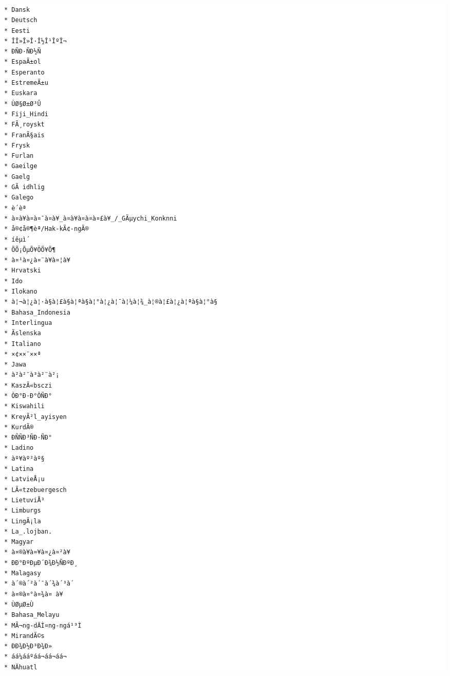     * Dansk
    * Deutsch
    * Eesti
    * ÎÎ»Î»Î·Î½Î¹ÎºÎ¬
    * Ð­ÑÐ·ÑÐ½Ñ
    * EspaÃ±ol
    * Esperanto
    * EstremeÃ±u
    * Euskara
    * ÙØ§Ø±Ø³Û
    * Fiji_Hindi
    * FÃ¸royskt
    * FranÃ§ais
    * Frysk
    * Furlan
    * Gaeilge
    * Gaelg
    * GÃ idhlig
    * Galego
    * è´èª
    * à¤à¥à¤à¤¯à¤à¥_à¤à¥à¤à¤à¤£à¥_/_GÃµychi_Konknni
    * å®¢å®¶èª/Hak-kÃ¢-ngÃ®
    * íêµ­ì´
    * ÕÕ¡ÕµÕ¥ÖÕ¥Õ¶
    * à¤¹à¤¿à¤¨à¥à¤¦à¥
    * Hrvatski
    * Ido
    * Ilokano
    * à¦¬à¦¿à¦·à§à¦£à§à¦ªà§à¦°à¦¿à¦¯à¦¼à¦¾_à¦®à¦£à¦¿à¦ªà§à¦°à§
    * Bahasa_Indonesia
    * Interlingua
    * Ãslenska
    * Italiano
    * ×¢××¨××ª
    * Jawa
    * à²à²¨à³à²¨à²¡
    * KaszÃ«bsczi
    * ÒÐ°Ð·Ð°ÒÑÐ°
    * Kiswahili
    * KreyÃ²l_ayisyen
    * KurdÃ®
    * ÐÑÑÐ³ÑÐ·ÑÐ°
    * Ladino
    * àº¥àº²àº§
    * Latina
    * LatvieÅ¡u
    * LÃ«tzebuergesch
    * LietuviÅ³
    * Limburgs
    * LingÃ¡la
    * La_.lojban.
    * Magyar
    * à¤®à¥à¤¥à¤¿à¤²à¥
    * ÐÐ°ÐºÐµÐ´Ð¾Ð½ÑÐºÐ¸
    * Malagasy
    * à´®à´²à´¯à´¾à´³à´
    * à¤®à¤°à¤¾à¤ à¥
    * ÙØµØ±Ù
    * Bahasa_Melayu
    * MÃ¬ng-dÄÌ¤ng-ngá¹³Ì
    * MirandÃ©s
    * ÐÐ¾Ð½Ð³Ð¾Ð»
    * áá¼ááºáá¬áá¬áá¬
    * NÄhuatl